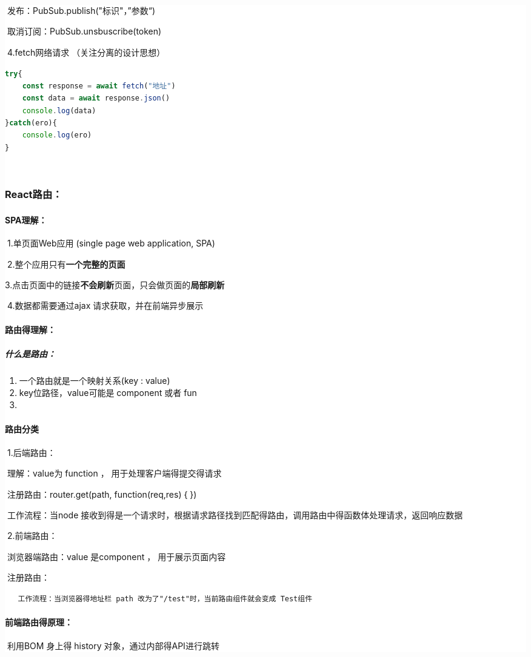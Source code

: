 ​			发布：PubSub.publish("标识"，”参数“)

​			取消订阅：PubSub.unsbuscribe(token)

​	4.fetch网络请求 （关注分离的设计思想）

```js
try{
	const response = await fetch("地址")
    const data = await response.json()
    console.log(data)
}catch(ero){
    console.log(ero)
}
```

​	

### React路由：

#### 	SPA理解：

​		1.单页面Web应用 (single page web application, SPA)

​		2.整个应用只有**一个完整的页面**

​		3.点击页面中的链接**不会刷新**页面，只会做页面的**局部刷新**

​		4.数据都需要通过ajax 请求获取，并在前端异步展示

#### 路由得理解：

##### 	什么是路由：

1. 一个路由就是一个映射关系(key : value)
2. key位路径，value可能是 component 或者 fun
3. ​

####     路由分类

​	1.后端路由：

​		理解：value为 function ， 用于处理客户端得提交得请求

​		注册路由：router.get(path, function(req,res) {   })

​		工作流程：当node 接收到得是一个请求时，根据请求路径找到匹配得路由，调用路由中得函数体处理请求，返回响应数据

​	2.前端路由：	

​		浏览器端路由：value 是component ， 用于展示页面内容

​		注册路由：<Route path="/test" component={Test}></Route>

 	   工作流程：当浏览器得地址栏 path 改为了"/test"时，当前路由组件就会变成 Test组件		

#### 	前端路由得原理：

​		利用BOM 身上得 history 对象，通过内部得API进行跳转
